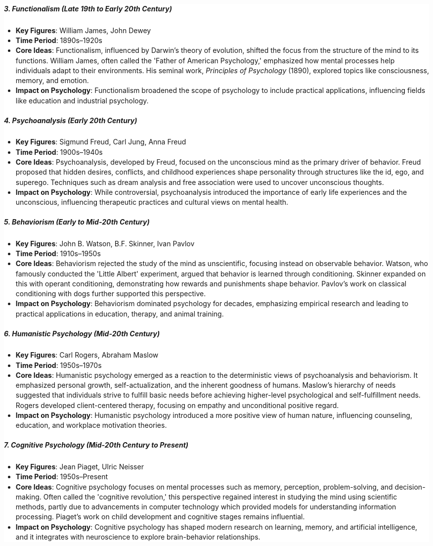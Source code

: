 ##### 3. Functionalism (Late 19th to Early 20th Century)
- **Key Figures**: William James, John Dewey
- **Time Period**: 1890s–1920s
- **Core Ideas**: Functionalism, influenced by Darwin’s theory of evolution, shifted the focus from the structure of the mind to its functions. William James, often called the &#x27;Father of American Psychology,&#x27; emphasized how mental processes help individuals adapt to their environments. His seminal work, *Principles of Psychology* (1890), explored topics like consciousness, memory, and emotion.
- **Impact on Psychology**: Functionalism broadened the scope of psychology to include practical applications, influencing fields like education and industrial psychology.

##### 4. Psychoanalysis (Early 20th Century)
- **Key Figures**: Sigmund Freud, Carl Jung, Anna Freud
- **Time Period**: 1900s–1940s
- **Core Ideas**: Psychoanalysis, developed by Freud, focused on the unconscious mind as the primary driver of behavior. Freud proposed that hidden desires, conflicts, and childhood experiences shape personality through structures like the id, ego, and superego. Techniques such as dream analysis and free association were used to uncover unconscious thoughts.
- **Impact on Psychology**: While controversial, psychoanalysis introduced the importance of early life experiences and the unconscious, influencing therapeutic practices and cultural views on mental health.

##### 5. Behaviorism (Early to Mid-20th Century)
- **Key Figures**: John B. Watson, B.F. Skinner, Ivan Pavlov
- **Time Period**: 1910s–1950s
- **Core Ideas**: Behaviorism rejected the study of the mind as unscientific, focusing instead on observable behavior. Watson, who famously conducted the &#x27;Little Albert&#x27; experiment, argued that behavior is learned through conditioning. Skinner expanded on this with operant conditioning, demonstrating how rewards and punishments shape behavior. Pavlov’s work on classical conditioning with dogs further supported this perspective.
- **Impact on Psychology**: Behaviorism dominated psychology for decades, emphasizing empirical research and leading to practical applications in education, therapy, and animal training.

##### 6. Humanistic Psychology (Mid-20th Century)
- **Key Figures**: Carl Rogers, Abraham Maslow
- **Time Period**: 1950s–1970s
- **Core Ideas**: Humanistic psychology emerged as a reaction to the deterministic views of psychoanalysis and behaviorism. It emphasized personal growth, self-actualization, and the inherent goodness of humans. Maslow’s hierarchy of needs suggested that individuals strive to fulfill basic needs before achieving higher-level psychological and self-fulfillment needs. Rogers developed client-centered therapy, focusing on empathy and unconditional positive regard.
- **Impact on Psychology**: Humanistic psychology introduced a more positive view of human nature, influencing counseling, education, and workplace motivation theories.

##### 7. Cognitive Psychology (Mid-20th Century to Present)
- **Key Figures**: Jean Piaget, Ulric Neisser
- **Time Period**: 1950s–Present
- **Core Ideas**: Cognitive psychology focuses on mental processes such as memory, perception, problem-solving, and decision-making. Often called the &#x27;cognitive revolution,&#x27; this perspective regained interest in studying the mind using scientific methods, partly due to advancements in computer technology which provided models for understanding information processing. Piaget’s work on child development and cognitive stages remains influential.
- **Impact on Psychology**: Cognitive psychology has shaped modern research on learning, memory, and artificial intelligence, and it integrates with neuroscience to explore brain-behavior relationships.
